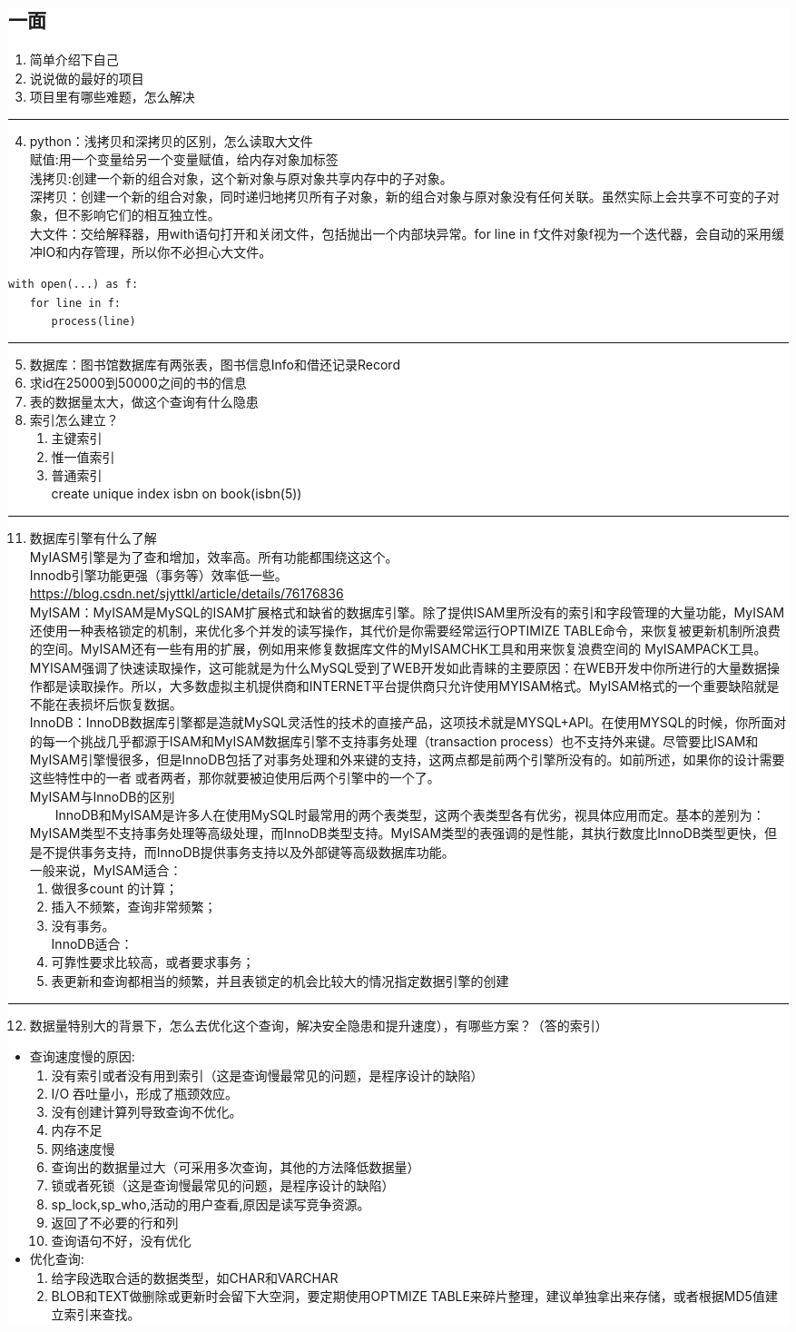## 一面
1. 简单介绍下自己
2. 说说做的最好的项目
3. 项目里有哪些难题，怎么解决
---
4. python：浅拷贝和深拷贝的区别，怎么读取大文件  
赋值:用一个变量给另一个变量赋值，给内存对象加标签  
浅拷贝:创建一个新的组合对象，这个新对象与原对象共享内存中的子对象。  
深拷贝：创建一个新的组合对象，同时递归地拷贝所有子对象，新的组合对象与原对象没有任何关联。虽然实际上会共享不可变的子对象，但不影响它们的相互独立性。  
大文件：交给解释器，用with语句打开和关闭文件，包括抛出一个内部块异常。for line in f文件对象f视为一个迭代器，会自动的采用缓冲IO和内存管理，所以你不必担心大文件。  
```
with open(...) as f:  
　　for line in f:  
　　　　process(line) 
``` 
---
5. 数据库：图书馆数据库有两张表，图书信息Info和借还记录Record  
6. 求id在25000到50000之间的书的信息
7. 表的数据量太大，做这个查询有什么隐患
8. 索引怎么建立？
    1. 主键索引  
    2. 惟一值索引  
    3. 普通索引  
    create unique index isbn on book(isbn(5))
---
11. 数据库引擎有什么了解  
MyIASM引擎是为了查和增加，效率高。所有功能都围绕这这个。  
Innodb引擎功能更强（事务等）效率低一些。  
https://blog.csdn.net/sjyttkl/article/details/76176836  
MyISAM：MyISAM是MySQL的ISAM扩展格式和缺省的数据库引擎。除了提供ISAM里所没有的索引和字段管理的大量功能，MyISAM还使用一种表格锁定的机制，来优化多个并发的读写操作，其代价是你需要经常运行OPTIMIZE TABLE命令，来恢复被更新机制所浪费的空间。MyISAM还有一些有用的扩展，例如用来修复数据库文件的MyISAMCHK工具和用来恢复浪费空间的 MyISAMPACK工具。MYISAM强调了快速读取操作，这可能就是为什么MySQL受到了WEB开发如此青睐的主要原因：在WEB开发中你所进行的大量数据操作都是读取操作。所以，大多数虚拟主机提供商和INTERNET平台提供商只允许使用MYISAM格式。MyISAM格式的一个重要缺陷就是不能在表损坏后恢复数据。  
InnoDB：InnoDB数据库引擎都是造就MySQL灵活性的技术的直接产品，这项技术就是MYSQL+API。在使用MYSQL的时候，你所面对的每一个挑战几乎都源于ISAM和MyISAM数据库引擎不支持事务处理（transaction process）也不支持外来键。尽管要比ISAM和 MyISAM引擎慢很多，但是InnoDB包括了对事务处理和外来键的支持，这两点都是前两个引擎所没有的。如前所述，如果你的设计需要这些特性中的一者 或者两者，那你就要被迫使用后两个引擎中的一个了。    
MyISAM与InnoDB的区别  
　　InnoDB和MyISAM是许多人在使用MySQL时最常用的两个表类型，这两个表类型各有优劣，视具体应用而定。基本的差别为：MyISAM类型不支持事务处理等高级处理，而InnoDB类型支持。MyISAM类型的表强调的是性能，其执行数度比InnoDB类型更快，但是不提供事务支持，而InnoDB提供事务支持以及外部键等高级数据库功能。  
一般来说，MyISAM适合：  
    1. 做很多count 的计算；
    2. 插入不频繁，查询非常频繁；
    3. 没有事务。  
InnoDB适合：  
    1. 可靠性要求比较高，或者要求事务；
    2. 表更新和查询都相当的频繁，并且表锁定的机会比较大的情况指定数据引擎的创建  
---
12. 数据量特别大的背景下，怎么去优化这个查询，解决安全隐患和提升速度），有哪些方案？（答的索引）   
* 查询速度慢的原因:   
    1. 没有索引或者没有用到索引（这是查询慢最常见的问题，是程序设计的缺陷）
    2. I/O 吞吐量小，形成了瓶颈效应。
    3. 没有创建计算列导致查询不优化。
    4. 内存不足
    5. 网络速度慢
    6. 查询出的数据量过大（可采用多次查询，其他的方法降低数据量）
    7. 锁或者死锁（这是查询慢最常见的问题，是程序设计的缺陷）
    8. sp_lock,sp_who,活动的用户查看,原因是读写竞争资源。
    9. 返回了不必要的行和列
    10. 查询语句不好，没有优化    
* 优化查询:  
    1. 给字段选取合适的数据类型，如CHAR和VARCHAR
    2. BLOB和TEXT做删除或更新时会留下大空洞，要定期使用OPTMIZE TABLE来碎片整理，建议单独拿出来存储，或者根据MD5值建立索引来查找。  